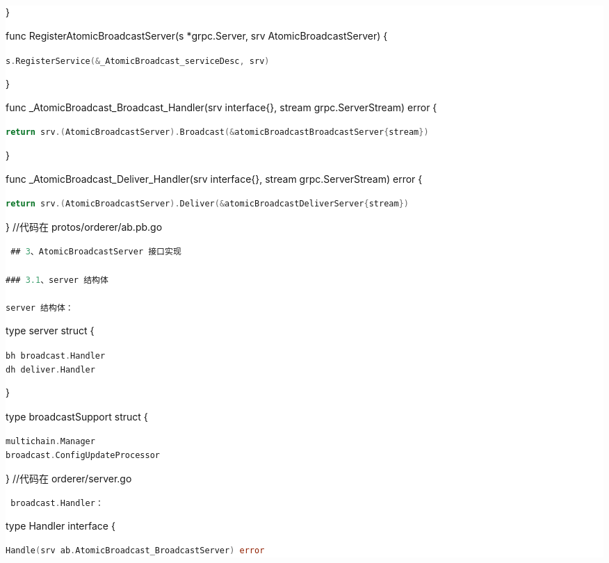 }

func RegisterAtomicBroadcastServer(s *grpc.Server, srv AtomicBroadcastServer) {

```go
s.RegisterService(&_AtomicBroadcast_serviceDesc, srv)
```

}

func _AtomicBroadcast_Broadcast_Handler(srv interface{}, stream grpc.ServerStream) error {

```go
return srv.(AtomicBroadcastServer).Broadcast(&atomicBroadcastBroadcastServer{stream})
```

}

func _AtomicBroadcast_Deliver_Handler(srv interface{}, stream grpc.ServerStream) error {

```go
return srv.(AtomicBroadcastServer).Deliver(&atomicBroadcastDeliverServer{stream})
```

}
//代码在 protos/orderer/ab.pb.go

```go
 ## 3、AtomicBroadcastServer 接口实现

### 3.1、server 结构体

server 结构体： 
```

type server struct {

```go
bh broadcast.Handler
dh deliver.Handler
```

}

type broadcastSupport struct {

```go
multichain.Manager
broadcast.ConfigUpdateProcessor
```

}
//代码在 orderer/server.go

```go
 broadcast.Handler： 
```

type Handler interface {

```go
Handle(srv ab.AtomicBroadcast_BroadcastServer) error
```
